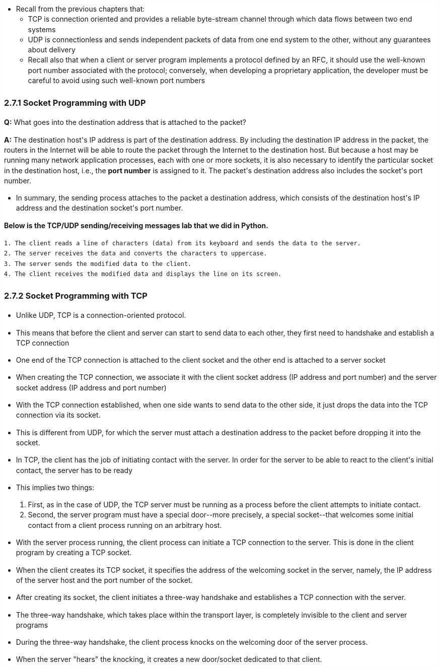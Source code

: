 - Recall from the previous chapters that:
	* TCP is connection oriented and provides a reliable byte-stream channel through which data flows between two end systems
	* UDP is connectionless and sends independent packets of data from one end system to the other, without any guarantees about delivery
	* Recall also that when a client or server program implements a protocol defined by an RFC, it should use the well-known port number associated with the protocol; conversely, when developing a proprietary application, the developer must be careful to avoid using such well-known port numbers

### 2.7.1 Socket Programming with UDP

**Q:** What goes into the destination address that is attached to the packet?

**A:** The destination host's IP address is part of the destination address. By including the destination IP address in the packet, the routers in the Internet will be able to route the packet through the Internet to the destination host. But because a host may be running many network application processes, each with one or more sockets, it is also necessary to identify the particular socket in the destination host, i.e., the **port number** is assigned to it. The packet's destination address also includes the socket's port number.

- In summary, the sending process attaches to the packet a destination address, which consists of the destination host's IP address and the destination socket's port number.

**Below is the TCP/UDP sending/receiving messages lab that we did in Python.**

```
1. The client reads a line of characters (data) from its keyboard and sends the data to the server.
2. The server receives the data and converts the characters to uppercase.
3. The server sends the modified data to the client.
4. The client receives the modified data and displays the line on its screen.
```

### 2.7.2 Socket Programming with TCP
- Unlike UDP, TCP is a connection-oriented protocol. 
- This means that before the client and server can start to send data to each other, they first need to handshake and establish a TCP connection
- One end of the TCP connection is attached to the client
socket and the other end is attached to a server socket
-  When creating the TCP connection, we associate it with the client socket address (IP address and port number) and the server socket address (IP address and port number)
- With the TCP connection established, when one side wants to send data to the other side, it just drops the data into the TCP connection via its socket. 
- This is different from UDP, for which the server must attach a destination address to the packet before dropping it into the socket.

- In TCP, the client has the job of initiating contact with the server. In order for the server to be able to react to the client's initial contact, the server has to be ready
- This implies two things:
	1. First, as in the case of UDP, the TCP server must be running as a process before the client attempts to initiate contact.
	2. Second, the server program must have a special door--more precisely, a special socket--that welcomes some initial contact from a client process running on an arbitrary host.

- With the server process running, the client process can initiate a TCP connection to the server. This is done in the client program by creating a TCP socket.
- When the client creates its TCP socket, it specifies the address of the welcoming socket in the server, namely, the IP address of the server host and the port number of the socket.
- After creating its socket, the client initiates a three-way handshake and establishes a
TCP connection with the server.
- The three-way handshake, which takes place within the transport layer, is completely invisible to the client and server programs
- During the three-way handshake, the client process knocks on the welcoming door of the server process.
- When the server "hears" the knocking, it creates a new door/socket dedicated to that client.
